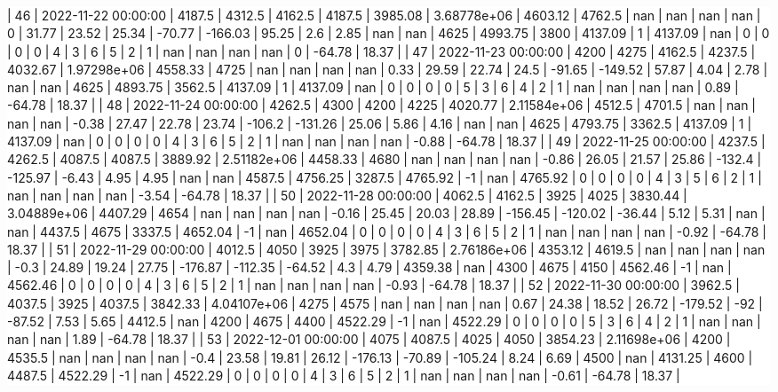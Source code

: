 |  46 | 2022-11-22 00:00:00 | 4187.5 | 4312.5 | 4162.5 |  4187.5 |     3985.08 | 3.68778e+06 |  4603.12 |   4762.5 |   nan    |    nan    |    nan    |    nan    |  0    |    31.77 |    23.52 |    25.34 |        -70.77 |        -166.03 |          95.25 |            2.6  |            2.85 |  nan    |   nan    | 4625    |  4993.75 |   3800   |        4137.09 |               1 |         4137.09 |          nan    |                    0 |                 0 |              0 |            0 |           4 |           3 |          6 |            5 |             2 |             1 |           nan |            nan |            nan |            nan |    0    | -64.78 | 18.37 |
|  47 | 2022-11-23 00:00:00 | 4200   | 4275   | 4162.5 |  4237.5 |     4032.67 | 1.97298e+06 |  4558.33 |   4725   |   nan    |    nan    |    nan    |    nan    |  0.33 |    29.59 |    22.74 |    24.5  |        -91.65 |        -149.52 |          57.87 |            4.04 |            2.78 |  nan    |   nan    | 4625    |  4893.75 |   3562.5 |        4137.09 |               1 |         4137.09 |          nan    |                    0 |                 0 |              0 |            0 |           5 |           3 |          6 |            4 |             2 |             1 |           nan |            nan |            nan |            nan |    0.89 | -64.78 | 18.37 |
|  48 | 2022-11-24 00:00:00 | 4262.5 | 4300   | 4200   |  4225   |     4020.77 | 2.11584e+06 |  4512.5  |   4701.5 |   nan    |    nan    |    nan    |    nan    | -0.38 |    27.47 |    22.78 |    23.74 |       -106.2  |        -131.26 |          25.06 |            5.86 |            4.16 |  nan    |   nan    | 4625    |  4793.75 |   3362.5 |        4137.09 |               1 |         4137.09 |          nan    |                    0 |                 0 |              0 |            0 |           4 |           3 |          6 |            5 |             2 |             1 |           nan |            nan |            nan |            nan |   -0.88 | -64.78 | 18.37 |
|  49 | 2022-11-25 00:00:00 | 4237.5 | 4262.5 | 4087.5 |  4087.5 |     3889.92 | 2.51182e+06 |  4458.33 |   4680   |   nan    |    nan    |    nan    |    nan    | -0.86 |    26.05 |    21.57 |    25.86 |       -132.4  |        -125.97 |          -6.43 |            4.95 |            4.95 |  nan    |   nan    | 4587.5  |  4756.25 |   3287.5 |        4765.92 |              -1 |          nan    |         4765.92 |                    0 |                 0 |              0 |            0 |           4 |           3 |          5 |            6 |             2 |             1 |           nan |            nan |            nan |            nan |   -3.54 | -64.78 | 18.37 |
|  50 | 2022-11-28 00:00:00 | 4062.5 | 4162.5 | 3925   |  4025   |     3830.44 | 3.04889e+06 |  4407.29 |   4654   |   nan    |    nan    |    nan    |    nan    | -0.16 |    25.45 |    20.03 |    28.89 |       -156.45 |        -120.02 |         -36.44 |            5.12 |            5.31 |  nan    |   nan    | 4437.5  |  4675    |   3337.5 |        4652.04 |              -1 |          nan    |         4652.04 |                    0 |                 0 |              0 |            0 |           4 |           3 |          6 |            5 |             2 |             1 |           nan |            nan |            nan |            nan |   -0.92 | -64.78 | 18.37 |
|  51 | 2022-11-29 00:00:00 | 4012.5 | 4050   | 3925   |  3975   |     3782.85 | 2.76186e+06 |  4353.12 |   4619.5 |   nan    |    nan    |    nan    |    nan    | -0.3  |    24.89 |    19.24 |    27.75 |       -176.87 |        -112.35 |         -64.52 |            4.3  |            4.79 | 4359.38 |   nan    | 4300    |  4675    |   4150   |        4562.46 |              -1 |          nan    |         4562.46 |                    0 |                 0 |              0 |            0 |           4 |           3 |          6 |            5 |             2 |             1 |           nan |            nan |            nan |            nan |   -0.93 | -64.78 | 18.37 |
|  52 | 2022-11-30 00:00:00 | 3962.5 | 4037.5 | 3925   |  4037.5 |     3842.33 | 4.04107e+06 |  4275    |   4575   |   nan    |    nan    |    nan    |    nan    |  0.67 |    24.38 |    18.52 |    26.72 |       -179.52 |         -92    |         -87.52 |            7.53 |            5.65 | 4412.5  |   nan    | 4200    |  4675    |   4400   |        4522.29 |              -1 |          nan    |         4522.29 |                    0 |                 0 |              0 |            0 |           5 |           3 |          6 |            4 |             2 |             1 |           nan |            nan |            nan |            nan |    1.89 | -64.78 | 18.37 |
|  53 | 2022-12-01 00:00:00 | 4075   | 4087.5 | 4025   |  4050   |     3854.23 | 2.11698e+06 |  4200    |   4535.5 |   nan    |    nan    |    nan    |    nan    | -0.4  |    23.58 |    19.81 |    26.12 |       -176.13 |         -70.89 |        -105.24 |            8.24 |            6.69 | 4500    |   nan    | 4131.25 |  4600    |   4487.5 |        4522.29 |              -1 |          nan    |         4522.29 |                    0 |                 0 |              0 |            0 |           4 |           3 |          6 |            5 |             2 |             1 |           nan |            nan |            nan |            nan |   -0.61 | -64.78 | 18.37 |